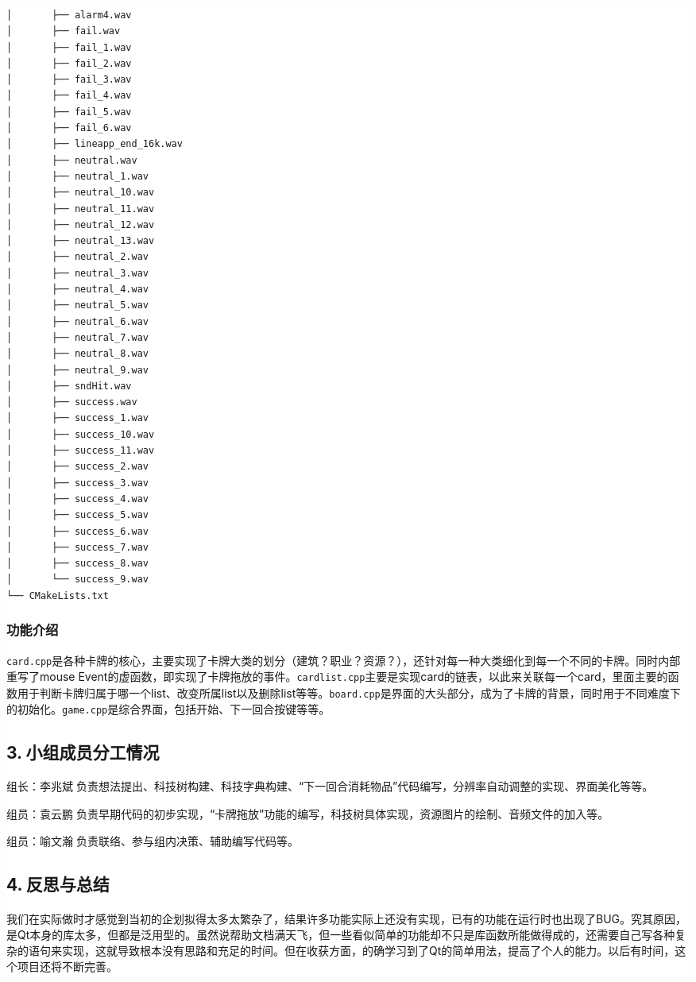 ```
│       ├── alarm4.wav
│       ├── fail.wav
│       ├── fail_1.wav
│       ├── fail_2.wav
│       ├── fail_3.wav
│       ├── fail_4.wav
│       ├── fail_5.wav
│       ├── fail_6.wav
│       ├── lineapp_end_16k.wav
│       ├── neutral.wav
│       ├── neutral_1.wav
│       ├── neutral_10.wav
│       ├── neutral_11.wav
│       ├── neutral_12.wav
│       ├── neutral_13.wav
│       ├── neutral_2.wav
│       ├── neutral_3.wav
│       ├── neutral_4.wav
│       ├── neutral_5.wav
│       ├── neutral_6.wav
│       ├── neutral_7.wav
│       ├── neutral_8.wav
│       ├── neutral_9.wav
│       ├── sndHit.wav
│       ├── success.wav
│       ├── success_1.wav
│       ├── success_10.wav
│       ├── success_11.wav
│       ├── success_2.wav
│       ├── success_3.wav
│       ├── success_4.wav
│       ├── success_5.wav
│       ├── success_6.wav
│       ├── success_7.wav
│       ├── success_8.wav
│       └── success_9.wav
└── CMakeLists.txt

```

### <a name="功能介绍">功能介绍</a>

`card.cpp`是各种卡牌的核心，主要实现了卡牌大类的划分（建筑？职业？资源？），还针对每一种大类细化到每一个不同的卡牌。同时内部重写了mouse Event的虚函数，即实现了卡牌拖放的事件。`cardlist.cpp`主要是实现card的链表，以此来关联每一个card，里面主要的函数用于判断卡牌归属于哪一个list、改变所属list以及删除list等等。`board.cpp`是界面的大头部分，成为了卡牌的背景，同时用于不同难度下的初始化。`game.cpp`是综合界面，包括开始、下一回合按键等等。

## 3. 小组成员分工情况

组长：李兆斌  负责想法提出、科技树构建、科技字典构建、“下一回合消耗物品”代码编写，分辨率自动调整的实现、界面美化等等。

组员：袁云鹏  负责早期代码的初步实现，“卡牌拖放”功能的编写，科技树具体实现，资源图片的绘制、音频文件的加入等。

组员：喻文瀚  负责联络、参与组内决策、辅助编写代码等。

## 4. 反思与总结

我们在实际做时才感觉到当初的企划拟得太多太繁杂了，结果许多功能实际上还没有实现，已有的功能在运行时也出现了BUG。究其原因，是Qt本身的库太多，但都是泛用型的。虽然说帮助文档满天飞，但一些看似简单的功能却不只是库函数所能做得成的，还需要自己写各种复杂的语句来实现，这就导致根本没有思路和充足的时间。但在收获方面，的确学习到了Qt的简单用法，提高了个人的能力。以后有时间，这个项目还将不断完善。

